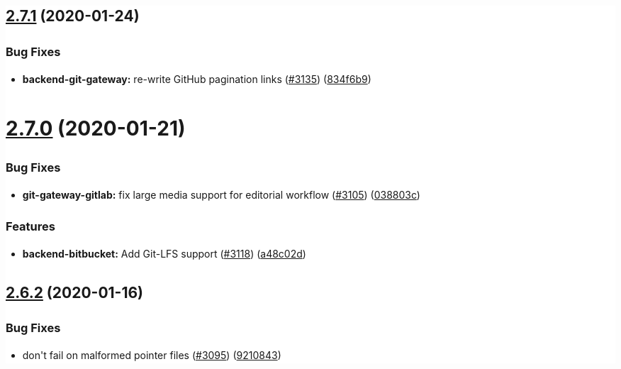 



## [2.7.1](https://github.com/decaporg/decap-cms/tree/master/packages/netlify-cms-backend-git-gateway/compare/netlify-cms-backend-git-gateway@2.7.0...netlify-cms-backend-git-gateway@2.7.1) (2020-01-24)


### Bug Fixes

* **backend-git-gateway:** re-write GitHub pagination links ([#3135](https://github.com/decaporg/decap-cms/tree/master/packages/netlify-cms-backend-git-gateway/issues/3135)) ([834f6b9](https://github.com/decaporg/decap-cms/tree/master/packages/netlify-cms-backend-git-gateway/commit/834f6b9e457f3738ce0f240ddd4cc160aff9e2f5))





# [2.7.0](https://github.com/decaporg/decap-cms/tree/master/packages/netlify-cms-backend-git-gateway/compare/netlify-cms-backend-git-gateway@2.6.2...netlify-cms-backend-git-gateway@2.7.0) (2020-01-21)


### Bug Fixes

* **git-gateway-gitlab:** fix large media support for editorial workflow ([#3105](https://github.com/decaporg/decap-cms/tree/master/packages/netlify-cms-backend-git-gateway/issues/3105)) ([038803c](https://github.com/decaporg/decap-cms/tree/master/packages/netlify-cms-backend-git-gateway/commit/038803c9f249de386812652372c35c4c53935295))


### Features

* **backend-bitbucket:** Add Git-LFS support ([#3118](https://github.com/decaporg/decap-cms/tree/master/packages/netlify-cms-backend-git-gateway/issues/3118)) ([a48c02d](https://github.com/decaporg/decap-cms/tree/master/packages/netlify-cms-backend-git-gateway/commit/a48c02d852ca5e11055da3a14cefae8d17a68498))





## [2.6.2](https://github.com/decaporg/decap-cms/tree/master/packages/netlify-cms-backend-git-gateway/compare/netlify-cms-backend-git-gateway@2.6.1...netlify-cms-backend-git-gateway@2.6.2) (2020-01-16)


### Bug Fixes

* don't fail on malformed pointer files ([#3095](https://github.com/decaporg/decap-cms/tree/master/packages/netlify-cms-backend-git-gateway/issues/3095)) ([9210843](https://github.com/decaporg/decap-cms/tree/master/packages/netlify-cms-backend-git-gateway/commit/92108431f0c3df3e99b5aa7f462006ec3fa7777e))
